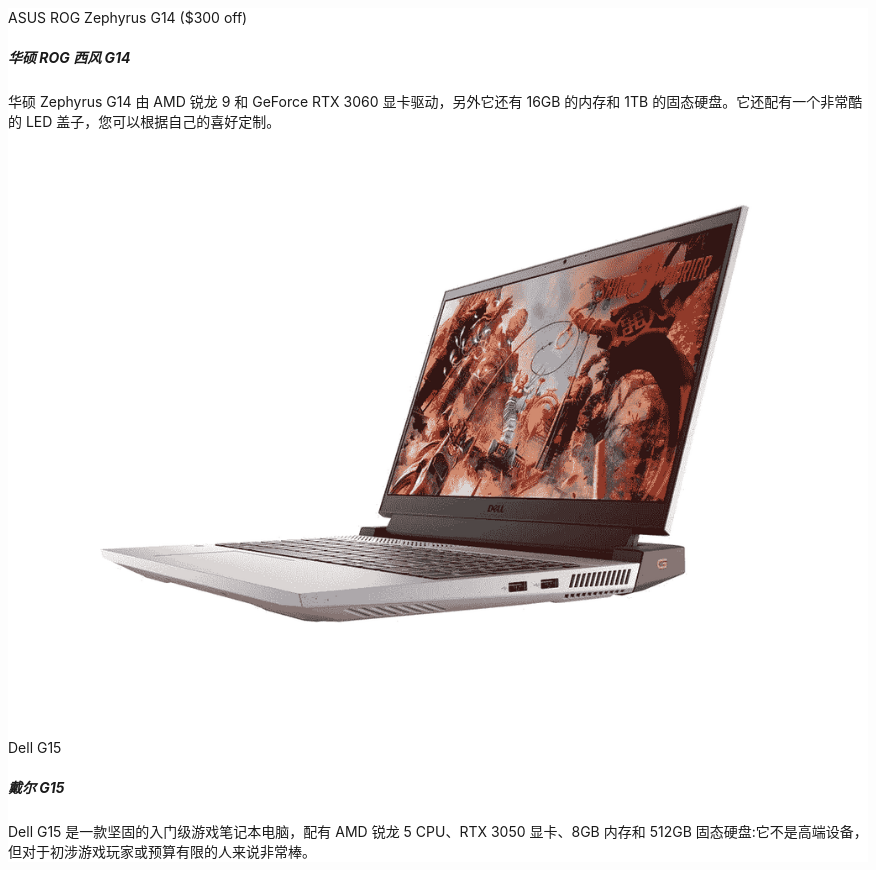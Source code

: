 ASUS ROG Zephyrus G14 ($300 off)

##### 华硕 ROG 西风 G14

华硕 Zephyrus G14 由 AMD 锐龙 9 和 GeForce RTX 3060 显卡驱动，另外它还有 16GB 的内存和 1TB 的固态硬盘。它还配有一个非常酷的 LED 盖子，您可以根据自己的喜好定制。

 <picture>![For the young gamer who's attending school remotely, the Dell G15 offers the performance you need to handle botth school work and modern games.](img/8de193609fe138951f1bd4cd7781cc65.png)</picture> 

Dell G15

##### 戴尔 G15

Dell G15 是一款坚固的入门级游戏笔记本电脑，配有 AMD 锐龙 5 CPU、RTX 3050 显卡、8GB 内存和 512GB 固态硬盘:它不是高端设备，但对于初涉游戏玩家或预算有限的人来说非常棒。
